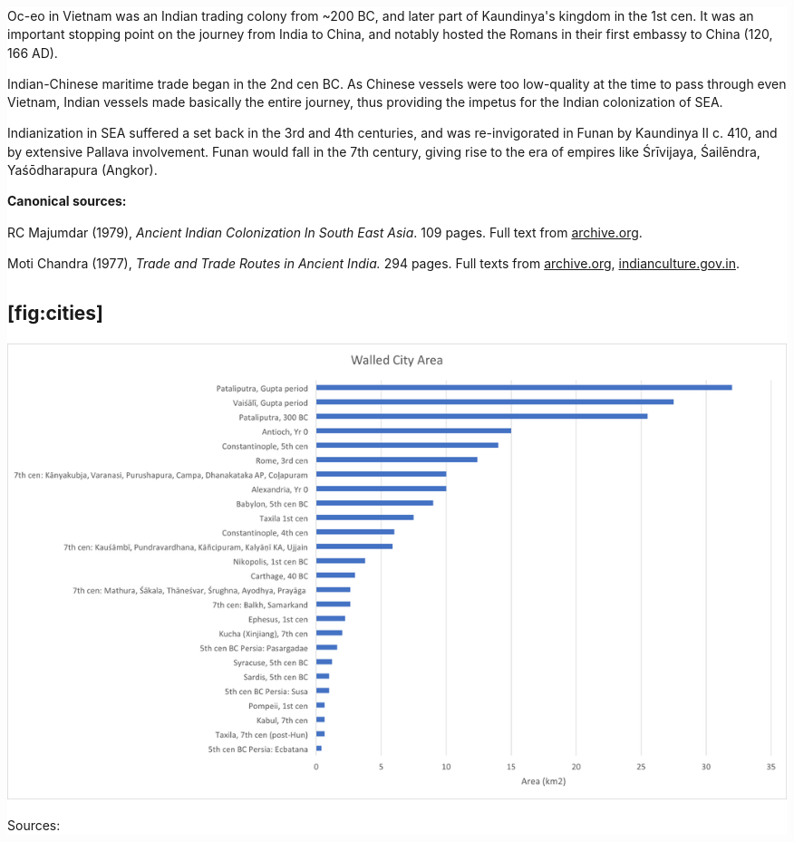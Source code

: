 Oc-eo in Vietnam was an Indian trading colony from ~200 BC, and later part of Kaundinya's kingdom in the 1st cen. It was an important stopping point on the journey from India to China, and notably hosted the Romans in their first embassy to China (120, 166 AD).

Indian-Chinese maritime trade began in the 2nd cen BC. As Chinese vessels were too low-quality at the time to pass through even Vietnam, Indian vessels made basically the entire journey, thus providing the impetus for the Indian colonization of SEA.

Indianization in SEA suffered a set back in the 3rd and 4th centuries, and was re-invigorated in Funan by Kaundinya II c. 410, and by extensive Pallava involvement. Funan would fall in the 7th century, giving rise to the era of empires like Śrīvijaya, Śailēndra, Yaśōdharapura (Angkor).

**Canonical sources:**

RC Majumdar (1979), _Ancient Indian Colonization In South East Asia_. 109 pages. Full text from [archive.org](https://archive.org/details/AncientIndianColonizationInSouthEastAsiaRCMajumdar/page/n13/mode/2up).

Moti Chandra (1977), _Trade and Trade Routes in Ancient India._ 294 pages. Full texts from [archive.org](https://archive.org/details/dli.pahar.3507), [indianculture.g](https://indianculture.gov.in/ebooks/corporate-life-ancient-india)[ov.in](https://indianculture.gov.in/ebooks/trade-and-trade-routes-ancient-india).

## [fig:cities]

![city sizes](../-attachments/city%20sizes.png)

Sources:
